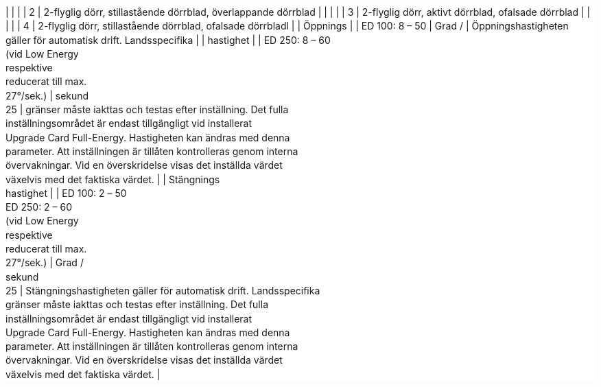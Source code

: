 |                                       |  |                                                                                                       | 2                                        | 2-flyglig dörr, stillastående dörrblad, överlappande dörrblad                                                                                                                                                                                                                                                                                                                                                                                                                                                                                                                                                                                                                                                  |
|                                       |  |                                                                                                       | 3                                        | 2-flyglig dörr, aktivt dörrblad, ofalsade dörrblad                                                                                                                                                                                                                                                                                                                                                                                                                                                                                                                                                                                                                                                             |
|                                       |  |                                                                                                       | 4                                        | 2-flyglig dörr, stillastående dörrblad, ofalsade dörrbladl                                                                                                                                                                                                                                                                                                                                                                                                                                                                                                                                                                                                                                                     |
| Öppnings                              |  | ED 100: 8 – 50                                                                                        | Grad /                                   | Öppningshastigheten gäller för automatisk drift. Landsspecifika                                                                                                                                                                                                                                                                                                                                                                                                                                                                                                                                                                                                                                                |
| hastighet                             |  | ED 250: 8 – 60<br>(vid Low Energy<br>respektive<br>reducerat till max.<br>27°/sek.)                   | sekund<br>25                             | gränser måste iakttas och testas efter inställning. Det fulla<br>inställningsområdet är endast tillgängligt vid installerat<br>Upgrade Card Full-Energy. Hastigheten kan ändras med denna<br>parameter. Att inställningen är tillåten kontrolleras genom interna<br>övervakningar. Vid en överskridelse visas det inställda värdet<br>växelvis med det faktiska värdet.                                                                                                                                                                                                                                                                                                                                        |
| Stängnings<br>hastighet               |  | ED 100: 2 – 50<br>ED 250: 2 – 60<br>(vid Low Energy<br>respektive<br>reducerat till max.<br>27°/sek.) | Grad /<br>sekund<br>25                   | Stängningshastigheten gäller för automatisk drift. Landsspecifika<br>gränser måste iakttas och testas efter inställning. Det fulla<br>inställningsområdet är endast tillgängligt vid installerat<br>Upgrade Card Full-Energy. Hastigheten kan ändras med denna<br>parameter. Att inställningen är tillåten kontrolleras genom interna<br>övervakningar. Vid en överskridelse visas det inställda värdet<br>växelvis med det faktiska värdet.                                                                                                                                                                                                                                                                   |